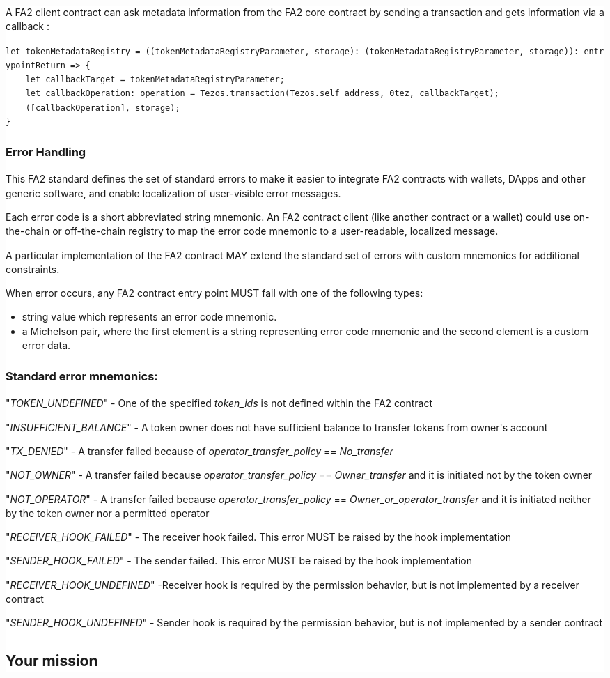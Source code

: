 A FA2 client contract can ask metadata information from the FA2 core contract by sending a transaction and gets information via a callback :

```
let tokenMetadataRegistry = ((tokenMetadataRegistryParameter, storage): (tokenMetadataRegistryParameter, storage)): entrypointReturn => {
    let callbackTarget = tokenMetadataRegistryParameter;
    let callbackOperation: operation = Tezos.transaction(Tezos.self_address, 0tez, callbackTarget);
    ([callbackOperation], storage);
}
```

### Error Handling

This FA2 standard defines the set of standard errors to make it easier to integrate FA2 contracts with wallets, DApps and other generic software, and enable localization of user-visible error messages.

Each error code is a short abbreviated string mnemonic. An FA2 contract client (like another contract or a wallet) could use on-the-chain or off-the-chain registry to map the error code mnemonic to a user-readable, localized message.

A particular implementation of the FA2 contract MAY extend the standard set of errors with custom mnemonics for additional constraints.

When error occurs, any FA2 contract entry point MUST fail with one of the following types:

- string value which represents an error code mnemonic.
- a Michelson pair, where the first element is a string representing error code mnemonic and the second element is a custom error data.

### Standard error mnemonics:

"*TOKEN\_UNDEFINED*" - One of the specified *token\_ids* is not defined within the FA2 contract

"*INSUFFICIENT\_BALANCE*" - A token owner does not have sufficient balance to transfer tokens from owner's account

"*TX\_DENIED*" - A transfer failed because of *operator\_transfer\_policy* == *No\_transfer*

"*NOT\_OWNER*" - A transfer failed because *operator\_transfer\_policy* == *Owner\_transfer* and it is initiated not by the token owner

"*NOT\_OPERATOR*" - A transfer failed because *operator\_transfer\_policy* == *Owner\_or\_operator\_transfer* and it is initiated neither by the token owner nor a permitted operator

"*RECEIVER\_HOOK\_FAILED*" - The receiver hook failed. This error MUST be raised by the hook implementation

"*SENDER\_HOOK\_FAILED*" - The sender failed. This error MUST be raised by the hook implementation

"*RECEIVER\_HOOK\_UNDEFINED*" -Receiver hook is required by the permission behavior, but is not implemented by a receiver contract

"*SENDER\_HOOK\_UNDEFINED*" - Sender hook is required by the permission behavior, but is not implemented by a sender contract

## Your mission
